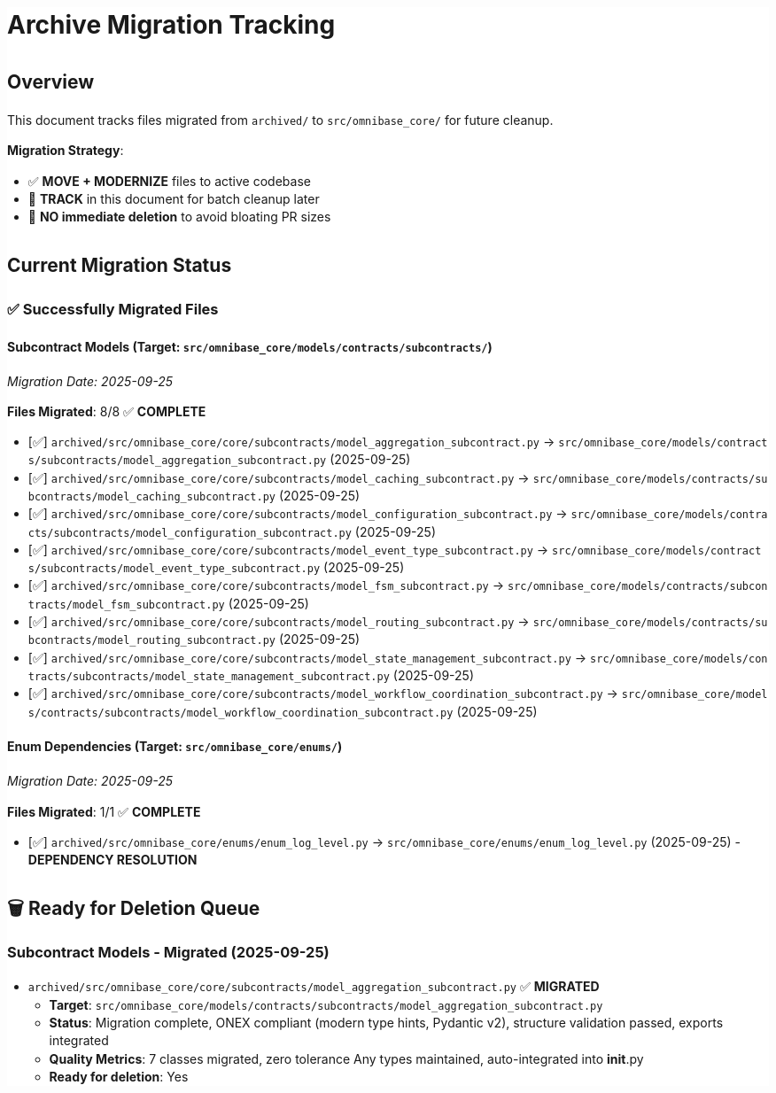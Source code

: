 # Archive Migration Tracking

## Overview
This document tracks files migrated from `archived/` to `src/omnibase_core/` for future cleanup.

**Migration Strategy**:
- ✅ **MOVE + MODERNIZE** files to active codebase
- 📝 **TRACK** in this document for batch cleanup later
- 🚫 **NO immediate deletion** to avoid bloating PR sizes

## Current Migration Status

### ✅ Successfully Migrated Files

#### Subcontract Models (Target: `src/omnibase_core/models/contracts/subcontracts/`)
*Migration Date: 2025-09-25*

**Files Migrated**: 8/8 ✅ **COMPLETE**
- [✅] `archived/src/omnibase_core/core/subcontracts/model_aggregation_subcontract.py` → `src/omnibase_core/models/contracts/subcontracts/model_aggregation_subcontract.py` (2025-09-25)
- [✅] `archived/src/omnibase_core/core/subcontracts/model_caching_subcontract.py` → `src/omnibase_core/models/contracts/subcontracts/model_caching_subcontract.py` (2025-09-25)
- [✅] `archived/src/omnibase_core/core/subcontracts/model_configuration_subcontract.py` → `src/omnibase_core/models/contracts/subcontracts/model_configuration_subcontract.py` (2025-09-25)
- [✅] `archived/src/omnibase_core/core/subcontracts/model_event_type_subcontract.py` → `src/omnibase_core/models/contracts/subcontracts/model_event_type_subcontract.py` (2025-09-25)
- [✅] `archived/src/omnibase_core/core/subcontracts/model_fsm_subcontract.py` → `src/omnibase_core/models/contracts/subcontracts/model_fsm_subcontract.py` (2025-09-25)
- [✅] `archived/src/omnibase_core/core/subcontracts/model_routing_subcontract.py` → `src/omnibase_core/models/contracts/subcontracts/model_routing_subcontract.py` (2025-09-25)
- [✅] `archived/src/omnibase_core/core/subcontracts/model_state_management_subcontract.py` → `src/omnibase_core/models/contracts/subcontracts/model_state_management_subcontract.py` (2025-09-25)
- [✅] `archived/src/omnibase_core/core/subcontracts/model_workflow_coordination_subcontract.py` → `src/omnibase_core/models/contracts/subcontracts/model_workflow_coordination_subcontract.py` (2025-09-25)

#### Enum Dependencies (Target: `src/omnibase_core/enums/`)
*Migration Date: 2025-09-25*

**Files Migrated**: 1/1 ✅ **COMPLETE**
- [✅] `archived/src/omnibase_core/enums/enum_log_level.py` → `src/omnibase_core/enums/enum_log_level.py` (2025-09-25) - **DEPENDENCY RESOLUTION**

## 🗑️ Ready for Deletion Queue

### Subcontract Models - Migrated (2025-09-25)
- `archived/src/omnibase_core/core/subcontracts/model_aggregation_subcontract.py` ✅ **MIGRATED**
  - **Target**: `src/omnibase_core/models/contracts/subcontracts/model_aggregation_subcontract.py`
  - **Status**: Migration complete, ONEX compliant (modern type hints, Pydantic v2), structure validation passed, exports integrated
  - **Quality Metrics**: 7 classes migrated, zero tolerance Any types maintained, auto-integrated into __init__.py
  - **Ready for deletion**: Yes
